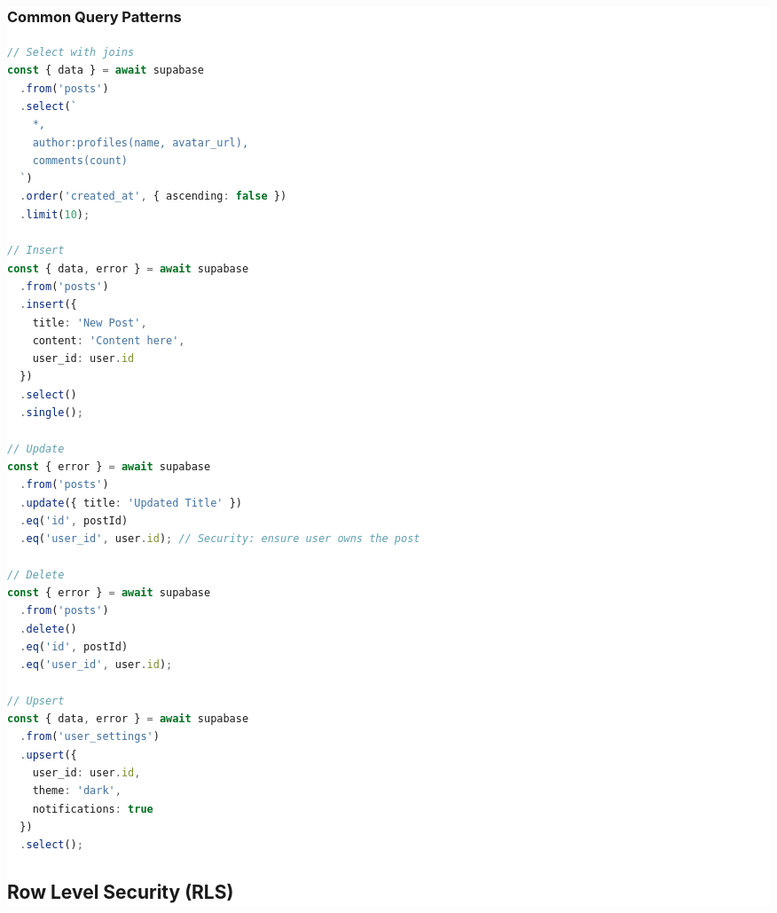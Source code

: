 ### Common Query Patterns
```typescript
// Select with joins
const { data } = await supabase
  .from('posts')
  .select(`
    *,
    author:profiles(name, avatar_url),
    comments(count)
  `)
  .order('created_at', { ascending: false })
  .limit(10);

// Insert
const { data, error } = await supabase
  .from('posts')
  .insert({
    title: 'New Post',
    content: 'Content here',
    user_id: user.id
  })
  .select()
  .single();

// Update
const { error } = await supabase
  .from('posts')
  .update({ title: 'Updated Title' })
  .eq('id', postId)
  .eq('user_id', user.id); // Security: ensure user owns the post

// Delete
const { error } = await supabase
  .from('posts')
  .delete()
  .eq('id', postId)
  .eq('user_id', user.id);

// Upsert
const { data, error } = await supabase
  .from('user_settings')
  .upsert({
    user_id: user.id,
    theme: 'dark',
    notifications: true
  })
  .select();
```

## Row Level Security (RLS)
